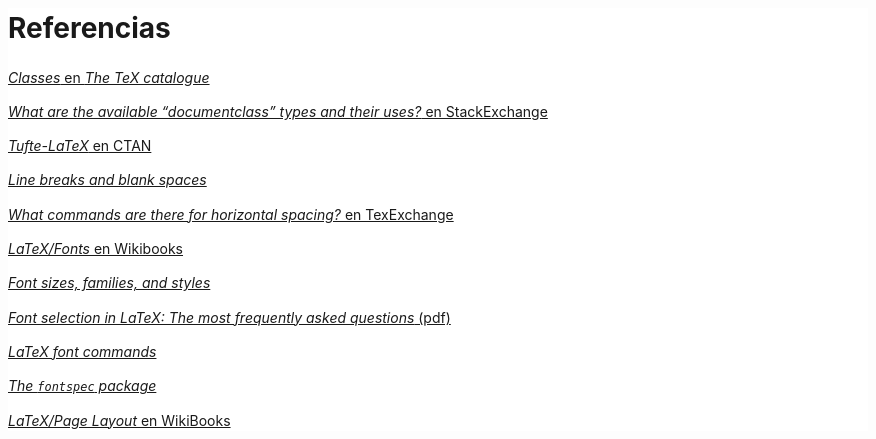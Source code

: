 # Referencias

[*Classes* en *The TeX catalogue*](http://texcatalogue.ctan.org/bytopic.html#classes)

[*What are the available “documentclass” types and their uses?* en StackExchange](http://tex.stackexchange.com/questions/782/what-are-the-available-documentclass-types-and-their-uses)

[*Tufte-LaTeX* en CTAN](http://www.ctan.org/pkg/tufte-latex)

[*Line breaks and blank spaces*](https://www.sharelatex.com/learn/Line_breaks_and_blank_spaces)

[*What commands are there for horizontal spacing?* en TexExchange](http://tex.stackexchange.com/questions/74353/what-commands-are-there-for-horizontal-spacing#74354)

[*LaTeX/Fonts* en Wikibooks](https://en.wikibooks.org/wiki/LaTeX/Fonts)

[*Font sizes, families, and styles*](https://www.sharelatex.com/learn/Font_sizes,_families,_and_styles)

[*Font selection in LaTeX: The most frequently asked questions* (pdf)](https://www.tug.org/pracjourn/2006-1/schmidt/schmidt.pdf)

[*LaTeX font commands*](http://www.cl.cam.ac.uk/%7Erf10/pstex/latexcommands.htm)

[*The `fontspec` package*](https://github.com/wspr/fontspec)

[*LaTeX/Page Layout* en WikiBooks](https://en.wikibooks.org/wiki/LaTeX/Page_Layout#Margins)
